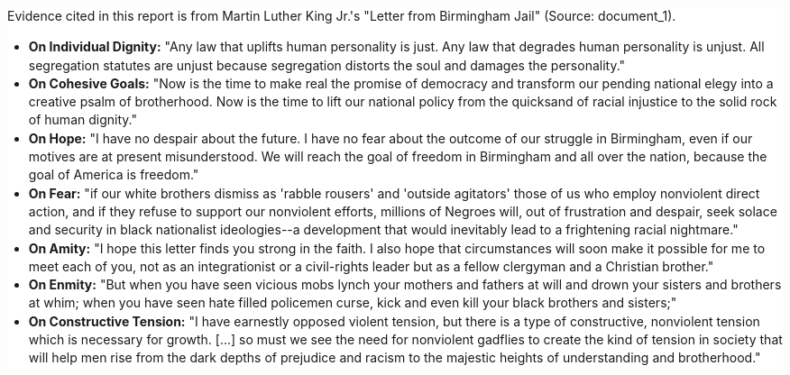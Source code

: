 Evidence cited in this report is from Martin Luther King Jr.'s "Letter from Birmingham Jail" (Source: document_1).

- **On Individual Dignity:** "Any law that uplifts human personality is just. Any law that degrades human personality is unjust. All segregation statutes are unjust because segregation distorts the soul and damages the personality."
- **On Cohesive Goals:** "Now is the time to make real the promise of democracy and transform our pending national elegy into a creative psalm of brotherhood. Now is the time to lift our national policy from the quicksand of racial injustice to the solid rock of human dignity."
- **On Hope:** "I have no despair about the future. I have no fear about the outcome of our struggle in Birmingham, even if our motives are at present misunderstood. We will reach the goal of freedom in Birmingham and all over the nation, because the goal of America is freedom."
- **On Fear:** "if our white brothers dismiss as 'rabble rousers' and 'outside agitators' those of us who employ nonviolent direct action, and if they refuse to support our nonviolent efforts, millions of Negroes will, out of frustration and despair, seek solace and security in black nationalist ideologies--a development that would inevitably lead to a frightening racial nightmare."
- **On Amity:** "I hope this letter finds you strong in the faith. I also hope that circumstances will soon make it possible for me to meet each of you, not as an integrationist or a civil-rights leader but as a fellow clergyman and a Christian brother."
- **On Enmity:** "But when you have seen vicious mobs lynch your mothers and fathers at will and drown your sisters and brothers at whim; when you have seen hate filled policemen curse, kick and even kill your black brothers and sisters;"
- **On Constructive Tension:** "I have earnestly opposed violent tension, but there is a type of constructive, nonviolent tension which is necessary for growth. [...] so must we see the need for nonviolent gadflies to create the kind of tension in society that will help men rise from the dark depths of prejudice and racism to the majestic heights of understanding and brotherhood."